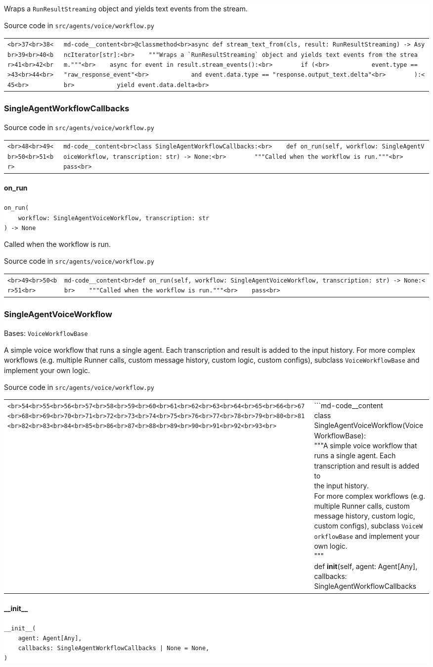 Wraps a `RunResultStreaming` object and yields text events from the stream.

Source code in `src/agents/voice/workflow.py`

|     |     |
| --- | --- |
| ```<br>37<br>38<br>39<br>40<br>41<br>42<br>43<br>44<br>45<br>``` | ```md-code__content<br>@classmethod<br>async def stream_text_from(cls, result: RunResultStreaming) -> AsyncIterator[str]:<br>    """Wraps a `RunResultStreaming` object and yields text events from the stream."""<br>    async for event in result.stream_events():<br>        if (<br>            event.type == "raw_response_event"<br>            and event.data.type == "response.output_text.delta"<br>        ):<br>            yield event.data.delta<br>``` |

### SingleAgentWorkflowCallbacks

Source code in `src/agents/voice/workflow.py`

|     |     |
| --- | --- |
| ```<br>48<br>49<br>50<br>51<br>``` | ```md-code__content<br>class SingleAgentWorkflowCallbacks:<br>    def on_run(self, workflow: SingleAgentVoiceWorkflow, transcription: str) -> None:<br>        """Called when the workflow is run."""<br>        pass<br>``` |

#### on\_run

```md-code__content
on_run(
    workflow: SingleAgentVoiceWorkflow, transcription: str
) -> None

```

Called when the workflow is run.

Source code in `src/agents/voice/workflow.py`

|     |     |
| --- | --- |
| ```<br>49<br>50<br>51<br>``` | ```md-code__content<br>def on_run(self, workflow: SingleAgentVoiceWorkflow, transcription: str) -> None:<br>    """Called when the workflow is run."""<br>    pass<br>``` |

### SingleAgentVoiceWorkflow

Bases: `VoiceWorkflowBase`

A simple voice workflow that runs a single agent. Each transcription and result is added to
the input history.
For more complex workflows (e.g. multiple Runner calls, custom message history, custom logic,
custom configs), subclass `VoiceWorkflowBase` and implement your own logic.

Source code in `src/agents/voice/workflow.py`

|     |     |
| --- | --- |
| ```<br>54<br>55<br>56<br>57<br>58<br>59<br>60<br>61<br>62<br>63<br>64<br>65<br>66<br>67<br>68<br>69<br>70<br>71<br>72<br>73<br>74<br>75<br>76<br>77<br>78<br>79<br>80<br>81<br>82<br>83<br>84<br>85<br>86<br>87<br>88<br>89<br>90<br>91<br>92<br>93<br>``` | ```md-code__content<br>class SingleAgentVoiceWorkflow(VoiceWorkflowBase):<br>    """A simple voice workflow that runs a single agent. Each transcription and result is added to<br>    the input history.<br>    For more complex workflows (e.g. multiple Runner calls, custom message history, custom logic,<br>    custom configs), subclass `VoiceWorkflowBase` and implement your own logic.<br>    """<br>    def __init__(self, agent: Agent[Any], callbacks: SingleAgentWorkflowCallbacks | None = None):<br>        """Create a new single agent voice workflow.<br>        Args:<br>            agent: The agent to run.<br>            callbacks: Optional callbacks to call during the workflow.<br>        """<br>        self._input_history: list[TResponseInputItem] = []<br>        self._current_agent = agent<br>        self._callbacks = callbacks<br>    async def run(self, transcription: str) -> AsyncIterator[str]:<br>        if self._callbacks:<br>            self._callbacks.on_run(self, transcription)<br>        # Add the transcription to the input history<br>        self._input_history.append(<br>            {<br>                "role": "user",<br>                "content": transcription,<br>            }<br>        )<br>        # Run the agent<br>        result = Runner.run_streamed(self._current_agent, self._input_history)<br>        # Stream the text from the result<br>        async for chunk in VoiceWorkflowHelper.stream_text_from(result):<br>            yield chunk<br>        # Update the input history and current agent<br>        self._input_history = result.to_input_list()<br>        self._current_agent = result.last_agent<br>``` |

#### \_\_init\_\_

```md-code__content
__init__(
    agent: Agent[Any],
    callbacks: SingleAgentWorkflowCallbacks | None = None,
)

```
